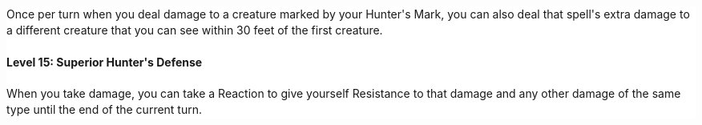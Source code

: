 Once per turn when you deal damage to a creature marked by your Hunter's Mark, you can also deal that spell's extra damage to a different creature that you can see within 30 feet of the first creature. 
#### Level 15: Superior Hunter's Defense
When you take damage, you can take a Reaction to give yourself Resistance to that damage and any other damage of the same type until the end of the current turn.